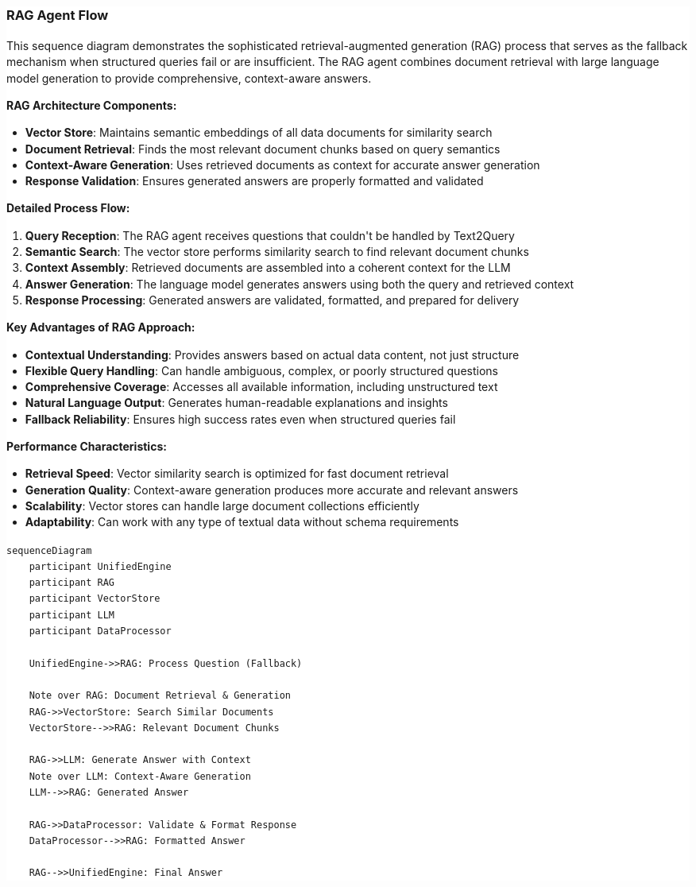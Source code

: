### RAG Agent Flow

This sequence diagram demonstrates the sophisticated retrieval-augmented generation (RAG) process that serves as the fallback mechanism when structured queries fail or are insufficient. The RAG agent combines document retrieval with large language model generation to provide comprehensive, context-aware answers.

**RAG Architecture Components:**
- **Vector Store**: Maintains semantic embeddings of all data documents for similarity search
- **Document Retrieval**: Finds the most relevant document chunks based on query semantics
- **Context-Aware Generation**: Uses retrieved documents as context for accurate answer generation
- **Response Validation**: Ensures generated answers are properly formatted and validated

**Detailed Process Flow:**

1. **Query Reception**: The RAG agent receives questions that couldn't be handled by Text2Query
2. **Semantic Search**: The vector store performs similarity search to find relevant document chunks
3. **Context Assembly**: Retrieved documents are assembled into a coherent context for the LLM
4. **Answer Generation**: The language model generates answers using both the query and retrieved context
5. **Response Processing**: Generated answers are validated, formatted, and prepared for delivery

**Key Advantages of RAG Approach:**
- **Contextual Understanding**: Provides answers based on actual data content, not just structure
- **Flexible Query Handling**: Can handle ambiguous, complex, or poorly structured questions
- **Comprehensive Coverage**: Accesses all available information, including unstructured text
- **Natural Language Output**: Generates human-readable explanations and insights
- **Fallback Reliability**: Ensures high success rates even when structured queries fail

**Performance Characteristics:**
- **Retrieval Speed**: Vector similarity search is optimized for fast document retrieval
- **Generation Quality**: Context-aware generation produces more accurate and relevant answers
- **Scalability**: Vector stores can handle large document collections efficiently
- **Adaptability**: Can work with any type of textual data without schema requirements

```mermaid
sequenceDiagram
    participant UnifiedEngine
    participant RAG
    participant VectorStore
    participant LLM
    participant DataProcessor

    UnifiedEngine->>RAG: Process Question (Fallback)
    
    Note over RAG: Document Retrieval & Generation
    RAG->>VectorStore: Search Similar Documents
    VectorStore-->>RAG: Relevant Document Chunks
    
    RAG->>LLM: Generate Answer with Context
    Note over LLM: Context-Aware Generation
    LLM-->>RAG: Generated Answer
    
    RAG->>DataProcessor: Validate & Format Response
    DataProcessor-->>RAG: Formatted Answer
    
    RAG-->>UnifiedEngine: Final Answer
```
